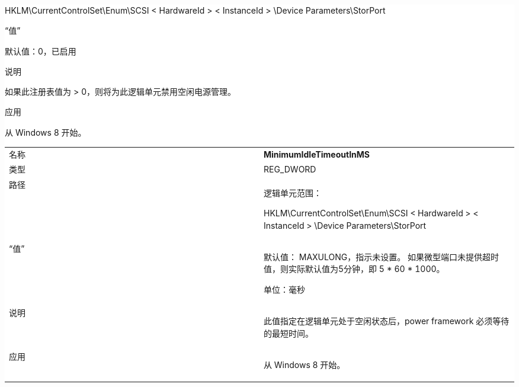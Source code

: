 <p>HKLM\CurrentControlSet\Enum\SCSI &lt; HardwareId &gt; &lt; InstanceId &gt; \Device Parameters\StorPort</p></td>
</tr>
<tr class="even">
<td align="left">“值”</td>
<td align="left"><p>默认值：0，已启用</p></td>
</tr>
<tr class="odd">
<td align="left">说明</td>
<td align="left"><p>如果此注册表值为 &gt; 0，则将为此逻辑单元禁用空闲电源管理。</p></td>
</tr>
<tr class="even">
<td align="left">应用</td>
<td align="left"><p>从 Windows 8 开始。</p></td>
</tr>
</tbody>
</table>

 

<table>
<colgroup>
<col width="50%" />
<col width="50%" />
</colgroup>
<tbody>
<tr class="odd">
<td align="left">名称</td>
<td align="left"><strong>MinimumIdleTimeoutInMS</strong></td>
</tr>
<tr class="even">
<td align="left">类型</td>
<td align="left">REG_DWORD</td>
</tr>
<tr class="odd">
<td align="left">路径</td>
<td align="left"><p>逻辑单元范围：</p>
<p>HKLM\CurrentControlSet\Enum\SCSI &lt; HardwareId &gt; &lt; InstanceId &gt; \Device Parameters\StorPort</p></td>
</tr>
<tr class="even">
<td align="left">“值”</td>
<td align="left"><p>默认值： MAXULONG，指示未设置。 如果微型端口未提供超时值，则实际默认值为5分钟，即 5 * 60 * 1000。</p>
<p>单位：毫秒</p></td>
</tr>
<tr class="odd">
<td align="left">说明</td>
<td align="left"><p>此值指定在逻辑单元处于空闲状态后，power framework 必须等待的最短时间。</p></td>
</tr>
<tr class="even">
<td align="left">应用</td>
<td align="left"><p>从 Windows 8 开始。</p></td>
</tr>
</tbody>
</table>
